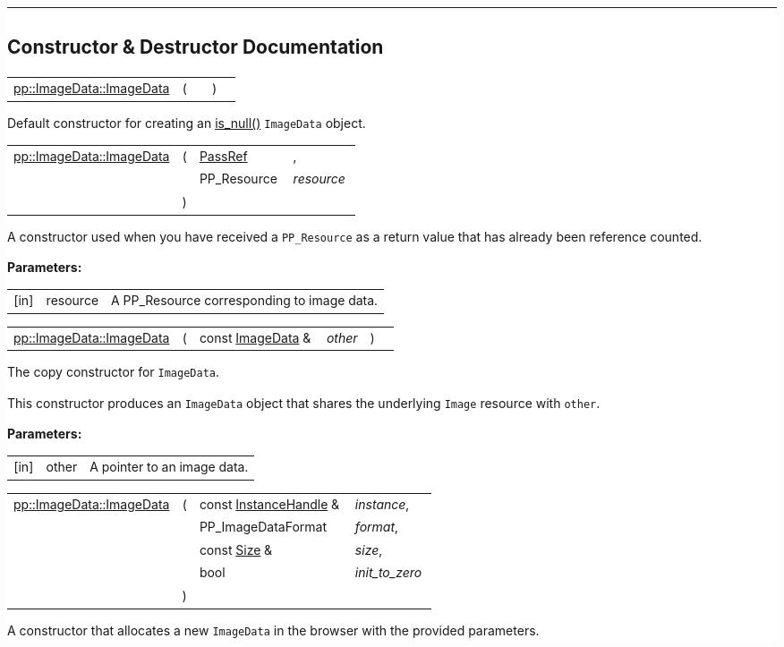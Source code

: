 ------------------------------------------------------------------------

Constructor & Destructor Documentation
--------------------------------------

<span id="a2ef5c9156701868eede2c839309a04f9" class="anchor" style="margin: 0;"></span>

<table><tbody><tr class="odd"><td><a href="/docs/native-client/pepper_stable/cpp/classpp_1_1_image_data#a2ef5c9156701868eede2c839309a04f9" class="el">pp::ImageData::ImageData</a></td><td>(</td><td></td><td>)</td><td></td></tr></tbody></table>

Default constructor for creating an <a href="/docs/native-client/pepper_stable/cpp/classpp_1_1_resource#a859068e34cdc2dc0b78754c255323aa9" class="el" title="This functions determines if this resource is invalid or uninitialized.">is_null()</a> `ImageData` object.

<span id="ae8a198b71756afbeb745beeadec032f9" class="anchor" style="margin: 0;"></span>

<table><tbody><tr class="odd"><td><a href="/docs/native-client/pepper_stable/cpp/classpp_1_1_image_data#a2ef5c9156701868eede2c839309a04f9" class="el">pp::ImageData::ImageData</a></td><td>(</td><td><a href="/docs/native-client/pepper_stable/cpp/namespacepp#a339083c1beec620267bf8b3c55decaa5" class="el">PassRef</a> </td><td>,</td></tr><tr class="even"><td></td><td></td><td>PP_Resource </td><td><em>resource</em> </td></tr><tr class="odd"><td></td><td>)</td><td></td><td></td></tr></tbody></table>

A constructor used when you have received a `PP_Resource` as a return value that has already been reference counted.

**Parameters:**  
<table><tbody><tr class="odd"><td>[in]</td><td>resource</td><td>A PP_Resource corresponding to image data.</td></tr></tbody></table>

<span id="a9943421a80760f3de284ae9d7ce9e431" class="anchor" style="margin: 0;"></span>

<table><tbody><tr class="odd"><td><a href="/docs/native-client/pepper_stable/cpp/classpp_1_1_image_data#a2ef5c9156701868eede2c839309a04f9" class="el">pp::ImageData::ImageData</a></td><td>(</td><td>const <a href="/docs/native-client/pepper_stable/cpp/classpp_1_1_image_data/" class="el">ImageData</a> &amp; </td><td><em>other</em></td><td>)</td><td></td></tr></tbody></table>

The copy constructor for `ImageData`.

This constructor produces an `ImageData` object that shares the underlying `Image` resource with `other`.

**Parameters:**  
<table><tbody><tr class="odd"><td>[in]</td><td>other</td><td>A pointer to an image data.</td></tr></tbody></table>

<span id="a9c2c26e4130e33d9d7ad7c72e32cea1d" class="anchor" style="margin: 0;"></span>

<table><tbody><tr class="odd"><td><a href="/docs/native-client/pepper_stable/cpp/classpp_1_1_image_data#a2ef5c9156701868eede2c839309a04f9" class="el">pp::ImageData::ImageData</a></td><td>(</td><td>const <a href="/docs/native-client/pepper_stable/cpp/classpp_1_1_instance_handle/" class="el">InstanceHandle</a> &amp; </td><td><em>instance</em>,</td></tr><tr class="even"><td></td><td></td><td>PP_ImageDataFormat </td><td><em>format</em>,</td></tr><tr class="odd"><td></td><td></td><td>const <a href="/docs/native-client/pepper_stable/cpp/classpp_1_1_size/" class="el">Size</a> &amp; </td><td><em>size</em>,</td></tr><tr class="even"><td></td><td></td><td>bool </td><td><em>init_to_zero</em> </td></tr><tr class="odd"><td></td><td>)</td><td></td><td></td></tr></tbody></table>

A constructor that allocates a new `ImageData` in the browser with the provided parameters.
